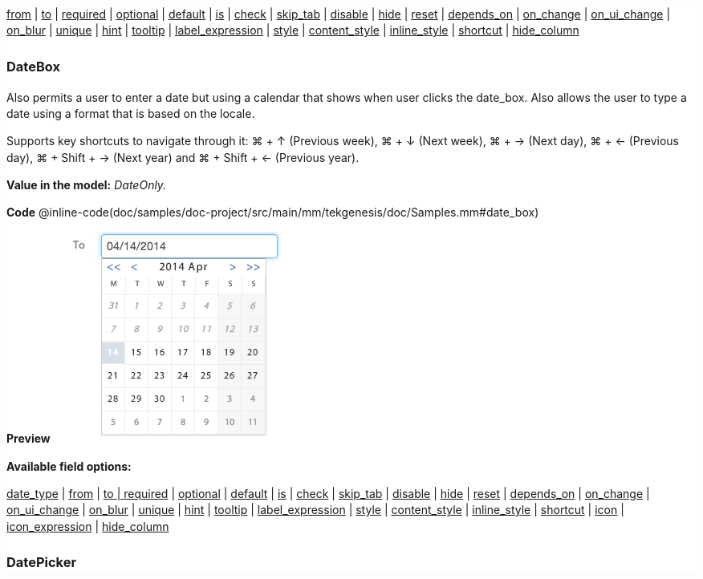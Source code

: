 [from](../forms.html#from) | [to](../forms.html#to) | [required](../forms.html#required) | [optional](../forms.html#optional) | [default](../forms.html#default) | [is](../forms.html#is) | [check](../forms.html#check) | [skip_tab](../forms.html#skip_tab) | [disable](../forms.html#disable) | [hide](../forms.html#hide) | [reset](../forms.html#reset) | [depends_on](../forms.html#depends_on) | [on_change](../forms.html#on_change) | [on_ui_change](../forms.html#on_ui_change) | [on_blur](../forms.html#on_blur) | [unique](../forms.html#unique) | [hint](../forms.html#hint) | [tooltip](../forms.html#tooltip) | [label_expression](../forms.html#label_expression) | [style](../forms.html#style) | [content_style](../forms.html#content_style) | [inline_style](../forms.html#inline_style) | [shortcut](../forms.html#shortcut) | [hide_column](../forms.html#hide_column)

### DateBox

Also permits a user to enter a date but using a calendar that shows when user clicks the date_box. Also allows the user to type a date using a format that is based on the locale.

Supports key shortcuts to navigate through it: ⌘ + ↑ (Previous week), ⌘ + ↓ (Next week), ⌘ + → (Next day), ⌘ + ← (Previous day), ⌘ + Shift + → (Next year) and ⌘ + Shift + ← (Previous year).

**Value in the model:** *DateOnly.*

**Code**
@inline-code(doc/samples/doc-project/src/main/mm/tekgenesis/doc/Samples.mm#date_box)

**Preview**
 ![widgets](date_box.png)

**Available field options:** 

[date_type](../forms.html#date_type) | [from](../forms.html#from) | [to](../forms.html#to)[ | required](../forms.html#required) | [optional](../forms.html#optional) | [default](../forms.html#default) | [is](../forms.html#is) | [check](../forms.html#check) | [skip_tab](../forms.html#skip_tab) | [disable](../forms.html#disable) | [hide](../forms.html#hide) | [reset](../forms.html#reset) | [depends_on](../forms.html#depends_on) | [on_change](../forms.html#on_change) | [on_ui_change](../forms.html#on_ui_change) | [on_blur](../forms.html#on_blur) | [unique](../forms.html#unique) | [hint](../forms.html#hint) | [tooltip](../forms.html#tooltip) | [label_expression](../forms.html#label_expression) | [style](../forms.html#style) | [content_style](../forms.html#content_style) | [inline_style](../forms.html#inline_style) | [shortcut](../forms.html#shortcut) | [icon](../forms.html#icon) | [icon_expression](../forms.html#icon_expression) | [hide_column](../forms.html#hide_column)

### DatePicker
